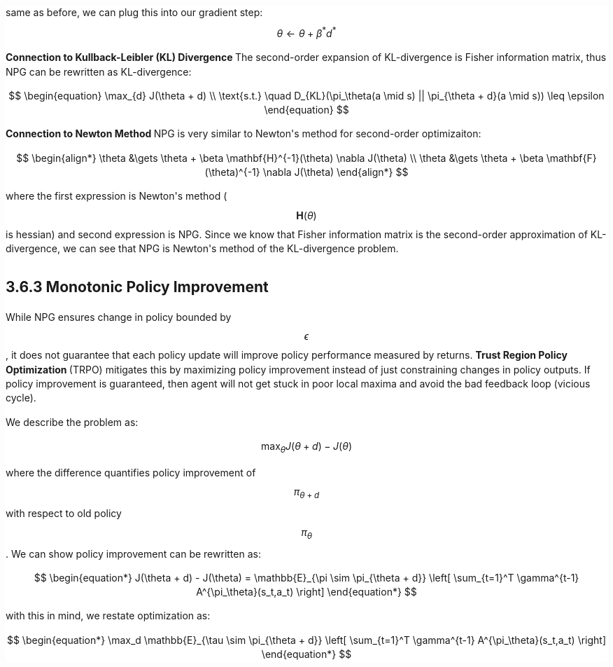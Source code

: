 same as before, we can plug this into our gradient step:$$\theta \gets \theta + \beta^* d^*$$

<b> Connection to Kullback-Leibler (KL) Divergence </b> The second-order expansion of KL-divergence is Fisher information matrix, thus NPG can be rewritten as KL-divergence:

$$
\begin{equation}
\max_{d} J(\theta + d) \\
\text{s.t.} \quad D_{KL}(\pi_\theta(a \mid s) || \pi_{\theta + d}(a \mid s)) \leq \epsilon
\end{equation}
$$

<b> Connection to Newton Method </b> NPG is very similar to Newton's method for second-order optimizaiton:

$$
\begin{align*}
\theta &\gets \theta + \beta \mathbf{H}^{-1}(\theta) \nabla J(\theta) \\
\theta &\gets \theta + \beta \mathbf{F}(\theta)^{-1} \nabla J(\theta)
\end{align*}
$$

where the first expression is Newton's method ($$\mathbf{H}(\theta)$$ is hessian) and second expression is NPG. Since we know that Fisher information matrix is the second-order approximation of KL-divergence, we can see that NPG is Newton's method of the KL-divergence problem.

## 3.6.3 Monotonic Policy Improvement

While NPG ensures change in policy bounded by $$\epsilon$$, it does not guarantee that each policy update will improve policy performance measured by returns. <b> Trust Region Policy Optimization </b> (TRPO) mitigates this by maximizing policy improvement instead of just constraining changes in policy outputs. If policy improvement is guaranteed, then agent will not get stuck in poor local maxima and avoid the bad feedback loop (vicious cycle). 

We describe the problem as:

$$
\begin{equation}
\max_\theta J(\theta + d) - J(\theta) 
\end{equation}
$$

where the difference quantifies policy improvement of $$\pi_{\theta + d}$$ with respect to old policy $$\pi_\theta$$. We can show policy improvement can be rewritten as:

$$
\begin{equation*}
J(\theta + d) - J(\theta) = \mathbb{E}_{\pi \sim \pi_{\theta + d}} \left[ \sum_{t=1}^T \gamma^{t-1} A^{\pi_\theta}(s_t,a_t) \right]
\end{equation*}
$$

with this in mind, we restate optimization as:

$$
\begin{equation*}
\max_d \mathbb{E}_{\tau \sim \pi_{\theta + d}} \left[ \sum_{t=1}^T \gamma^{t-1} A^{\pi_\theta}(s_t,a_t) \right]
\end{equation*}
$$
